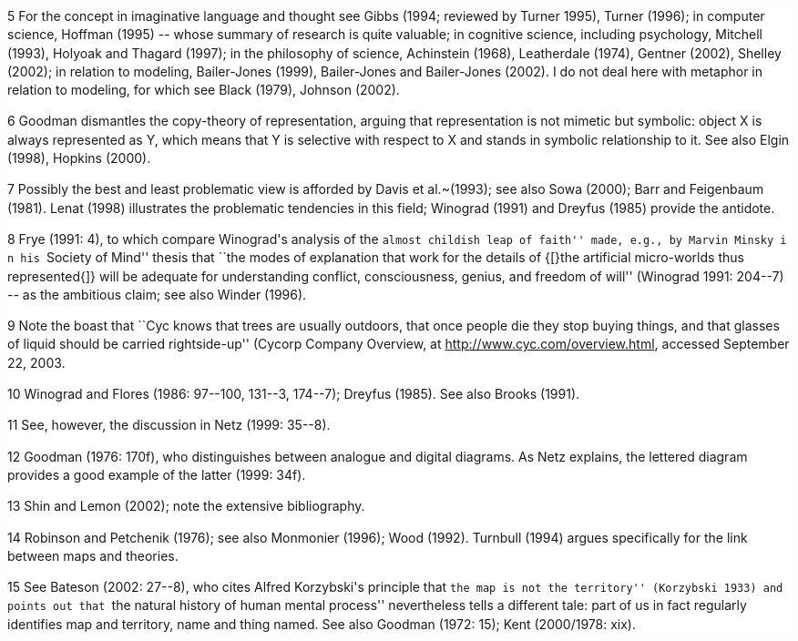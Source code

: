 5 For the concept in imaginative language and thought see Gibbs (1994;
reviewed by Turner 1995), Turner (1996); in computer science, Hoffman
(1995) -- whose summary of research is quite valuable; in cognitive
science, including psychology, Mitchell (1993), Holyoak and Thagard
(1997); in the philosophy of science, Achinstein (1968), Leatherdale
(1974), Gentner (2002), Shelley (2002); in relation to modeling,
Bailer-Jones (1999), Bailer-Jones and Bailer-Jones (2002). I do not deal
here with metaphor in relation to modeling, for which see Black (1979),
Johnson (2002).

6 Goodman dismantles the copy-theory of representation, arguing that
representation is not mimetic but symbolic: object X is always
represented as Y, which means that Y is selective with respect to X and
stands in symbolic relationship to it. See also Elgin (1998), Hopkins
(2000).

7 Possibly the best and least problematic view is afforded by Davis et
al.~(1993); see also Sowa (2000); Barr and Feigenbaum (1981). Lenat
(1998) illustrates the problematic tendencies in this field; Winograd
(1991) and Dreyfus (1985) provide the antidote.

8 Frye (1991: 4), to which compare Winograd's analysis of the ``almost
childish leap of faith'' made, e.g., by Marvin Minsky in his ``Society
of Mind'' thesis that ``the modes of explanation that work for the
details of {[}the artificial micro-worlds thus represented{]} will be
adequate for understanding conflict, consciousness, genius, and freedom
of will'' (Winograd 1991: 204--7) -- as the ambitious claim; see also
Winder (1996).

9 Note the boast that ``Cyc knows that trees are usually outdoors, that
once people die they stop buying things, and that glasses of liquid
should be carried rightside-up'' (Cycorp Company Overview, at
http://www.cyc.com/overview.html, accessed September 22, 2003.

10 Winograd and Flores (1986: 97--100, 131--3, 174--7); Dreyfus (1985).
See also Brooks (1991).

11 See, however, the discussion in Netz (1999: 35--8).

12 Goodman (1976: 170f), who distinguishes between analogue and digital
diagrams. As Netz explains, the lettered diagram provides a good example
of the latter (1999: 34f).

13 Shin and Lemon (2002); note the extensive bibliography.

14 Robinson and Petchenik (1976); see also Monmonier (1996); Wood
(1992). Turnbull (1994) argues specifically for the link between maps
and theories.

15 See Bateson (2002: 27--8), who cites Alfred Korzybski's principle
that ``the map is not the territory'' (Korzybski 1933) and points out
that ``the natural history of human mental process'' nevertheless tells
a different tale: part of us in fact regularly identifies map and
territory, name and thing named. See also Goodman (1972: 15); Kent
(2000/1978: xix).
